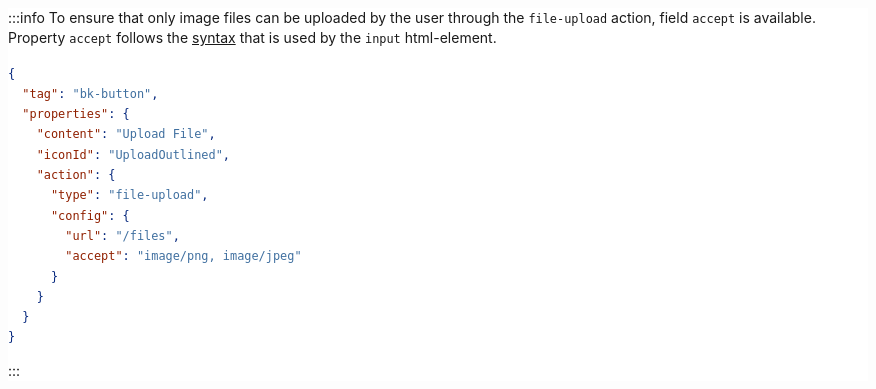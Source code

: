 :::info
To ensure that only image files can be uploaded by the user through the `file-upload` action, field `accept` is available. Property `accept` follows the [syntax] that is used by the `input` html-element.

```json
{
  "tag": "bk-button",
  "properties": {
    "content": "Upload File",
    "iconId": "UploadOutlined",
    "action": {
      "type": "file-upload",
      "config": {
        "url": "/files",
        "accept": "image/png, image/jpeg"
      }
    }
  }
}
```
:::


[files-service]: /runtime_suite/files-service/configuration.mdx
[crud-service]: /runtime_suite/crud-service/10_overview_and_usage.md
[file-interface]: https://developer.mozilla.org/en-US/docs/Web/API/File
[xmlhttprequest]: https://developer.mozilla.org/docs/Web/API/XMLHttpRequest
[syntax]: https://developer.mozilla.org/en-US/docs/Web/HTML/Attributes/accept
[actions]: /microfrontend-composer/back-kit/50_actions.md
[action-hooks]: /microfrontend-composer/back-kit/50_actions.md#action-chaining
[bk-button]: /microfrontend-composer/back-kit/60_components/90_button.md
[bk-gallery]: /microfrontend-composer/back-kit/60_components/370_gallery.md
[bk-file-client]: /microfrontend-composer/back-kit/60_components/290_file_service_client.md
[bk-file-manager]: /microfrontend-composer/back-kit/60_components/260_file_manager.md
[bk-dynamic-form-modal]: /microfrontend-composer/back-kit/60_components/210_dynamic_form_modal.md
[bk-dynamic-form-drawer]: /microfrontend-composer/back-kit/60_components/200_dynamic_form_drawer.md
[bk-file-picker-drawer]: /microfrontend-composer/back-kit/60_components/270_file_picker_drawer.md
[bk-file-picker-modal]: /microfrontend-composer/back-kit/60_components/280_file_picker_modal.md
[bk-crud-client]: /microfrontend-composer/back-kit/60_components/100_crud_client.md
[data-schema]: /microfrontend-composer/back-kit/30_page_layout.md#data-schema
[create-data-with-file]: /microfrontend-composer/back-kit/70_events.md#create-data-with-file
[update-data-with-file]: /microfrontend-composer/back-kit/70_events.md#update-data-with-file
[upload-file]: /microfrontend-composer/back-kit/70_events.md#upload-file
[uploaded-file]: /microfrontend-composer/back-kit/70_events.md#uploaded-file
[create-data]: /microfrontend-composer/back-kit/70_events.md#create-data
[update-data]: /microfrontend-composer/back-kit/70_events.md#update-data
[change-query]: /microfrontend-composer/back-kit/70_events.md#update-data